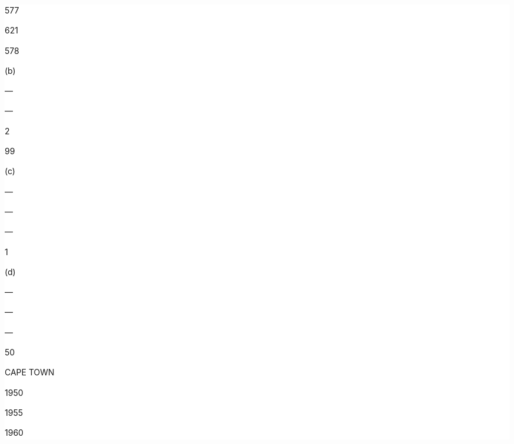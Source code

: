 <td><p>577</p></td>

<td><p>621</p></td>

<td><p>578</p></td>

</tr>

<tr>

<td><p>(b)</p></td>

<td><p>&#x2014;</p></td>

<td><p>&#x2014;</p></td>

<td><p>2</p></td>

<td><p>99</p></td>

</tr>

<tr>

<td><p>(c)</p></td>

<td><p>&#x2014;</p></td>

<td><p>&#x2014;</p></td>

<td><p>&#x2014;</p></td>

<td><p>1</p></td>

</tr>

<tr>

<td><p>(d)</p></td>

<td><p>&#x2014;</p></td>

<td><p>&#x2014;</p></td>

<td><p>&#x2014;</p></td>

<td><p>50</p></td>

</tr>

<tr>

<td colspan="5"><p>CAPE TOWN</p></td>

</tr>

<tr>

<td><p></p></td>

<td><p>1950</p></td>

<td><p>1955</p></td>

<td><p>1960</p></td>
